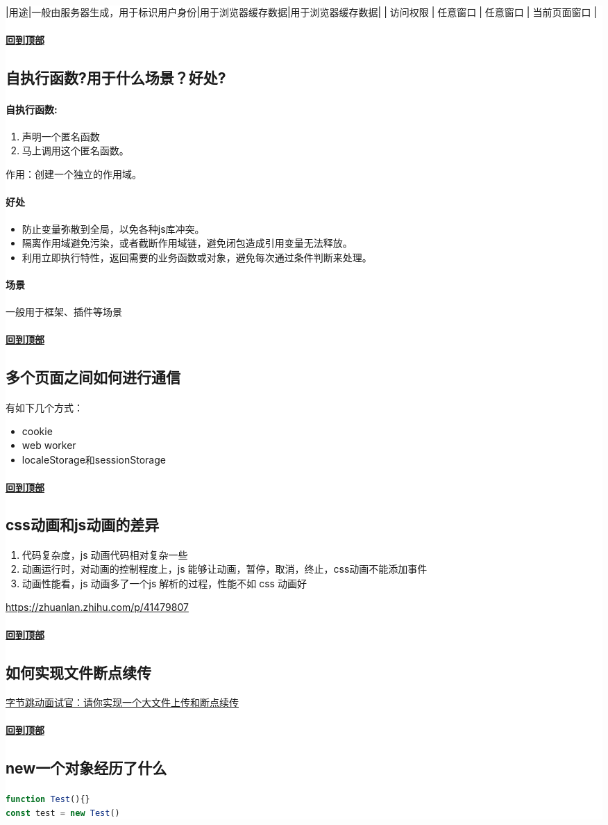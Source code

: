|用途|一般由服务器生成，用于标识用户身份|用于浏览器缓存数据|用于浏览器缓存数据|
| 访问权限  | 任意窗口 | 任意窗口 | 当前页面窗口  |

#### [回到顶部](#JavaScript)

## 自执行函数?用于什么场景？好处?
#### 自执行函数:
1. 声明一个匿名函数
2. 马上调用这个匿名函数。

作用：创建一个独立的作用域。


#### 好处
* 防止变量弥散到全局，以免各种js库冲突。
* 隔离作用域避免污染，或者截断作用域链，避免闭包造成引用变量无法释放。
* 利用立即执行特性，返回需要的业务函数或对象，避免每次通过条件判断来处理。


#### 场景
一般用于框架、插件等场景

#### [回到顶部](#JavaScript)

## 多个页面之间如何进行通信
有如下几个方式：
* cookie
* web worker
* localeStorage和sessionStorage

#### [回到顶部](#JavaScript)

## css动画和js动画的差异
1. 代码复杂度，js 动画代码相对复杂一些
2. 动画运行时，对动画的控制程度上，js 能够让动画，暂停，取消，终止，css动画不能添加事件
3. 动画性能看，js 动画多了一个js 解析的过程，性能不如 css 动画好

https://zhuanlan.zhihu.com/p/41479807

#### [回到顶部](#JavaScript)

## 如何实现文件断点续传
[字节跳动面试官：请你实现一个大文件上传和断点续传](https://juejin.cn/post/6844904046436843527)

#### [回到顶部](#JavaScript)

## new一个对象经历了什么
```js
function Test(){}
const test = new Test()
```
